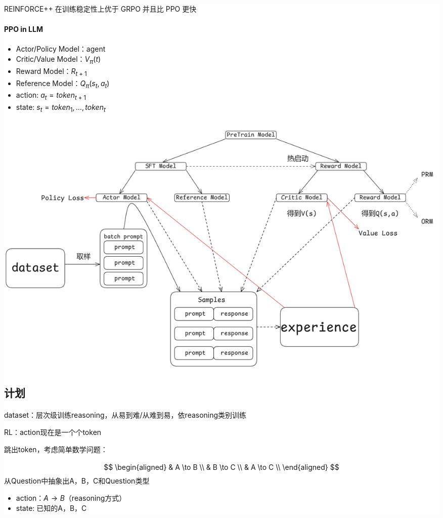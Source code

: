 REINFORCE++ 在训练稳定性上优于 GRPO 并且比 PPO 更快

#### PPO in LLM

- Actor/Policy Model：agent
- Critic/Value Model：$V_{\pi}(t)$ 
- Reward Model：$R_{t+1}$
- Reference Model：$Q_{\pi}(s_{t}, a_{t})$
- action: $a_{t}=token_{t+1}$ 
- state: $s_{t}={token_{1},\dots,token_{t}}$

##
![](./images/OPENRLHF.png)

## 计划

dataset：层次级训练reasoning，从易到难/从难到易，依reasoning类别训练

RL：action现在是一个个token

跳出token，考虑简单数学问题：

$$
\begin{aligned}
& A \to B \\
& B \to C \\
& A \to C \\
\end{aligned}
$$
从Question中抽象出A，B，C和Question类型
- action：$A\to B$（reasoning方式）
- state: 已知的A，B，C
